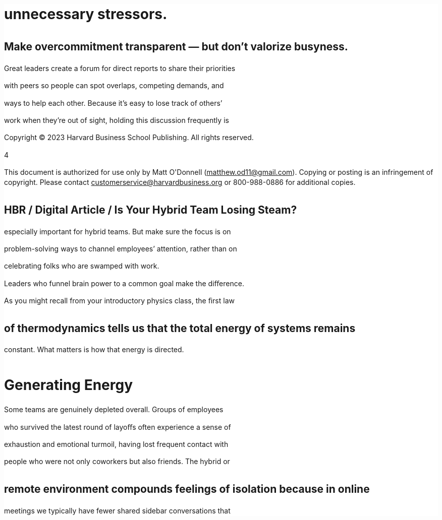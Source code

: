 # unnecessary stressors.

## Make overcommitment transparent — but don’t valorize busyness.

Great leaders create a forum for direct reports to share their priorities

with peers so people can spot overlaps, competing demands, and

ways to help each other. Because it’s easy to lose track of others’

work when they’re out of sight, holding this discussion frequently is

Copyright © 2023 Harvard Business School Publishing. All rights reserved.

4

This document is authorized for use only by Matt O'Donnell (matthew.od11@gmail.com). Copying or posting is an infringement of copyright. Please contact customerservice@harvardbusiness.org or 800-988-0886 for additional copies.

## HBR / Digital Article / Is Your Hybrid Team Losing Steam?

especially important for hybrid teams. But make sure the focus is on

problem-solving ways to channel employees’ attention, rather than on

celebrating folks who are swamped with work.

Leaders who funnel brain power to a common goal make the diﬀerence.

As you might recall from your introductory physics class, the ﬁrst law

## of thermodynamics tells us that the total energy of systems remains

constant. What matters is how that energy is directed.

# Generating Energy

Some teams are genuinely depleted overall. Groups of employees

who survived the latest round of layoﬀs often experience a sense of

exhaustion and emotional turmoil, having lost frequent contact with

people who were not only coworkers but also friends. The hybrid or

## remote environment compounds feelings of isolation because in online

meetings we typically have fewer shared sidebar conversations that
